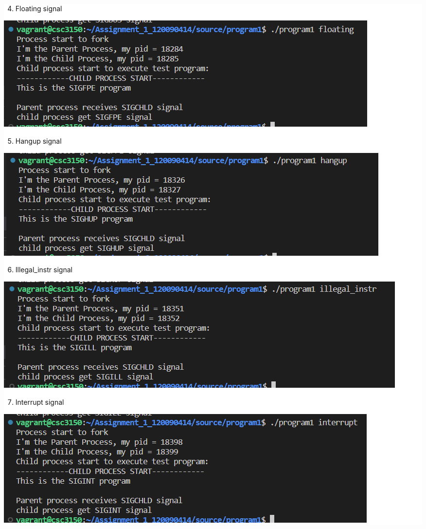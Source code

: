 4. Floating signal

![](2022-10-08-23-16-08.png)

5. Hangup signal

![](2022-10-08-23-16-26.png)

6. Illegal_instr signal

![](2022-10-08-23-16-45.png)

7. Interrupt signal

![](2022-10-08-23-17-01.png)
